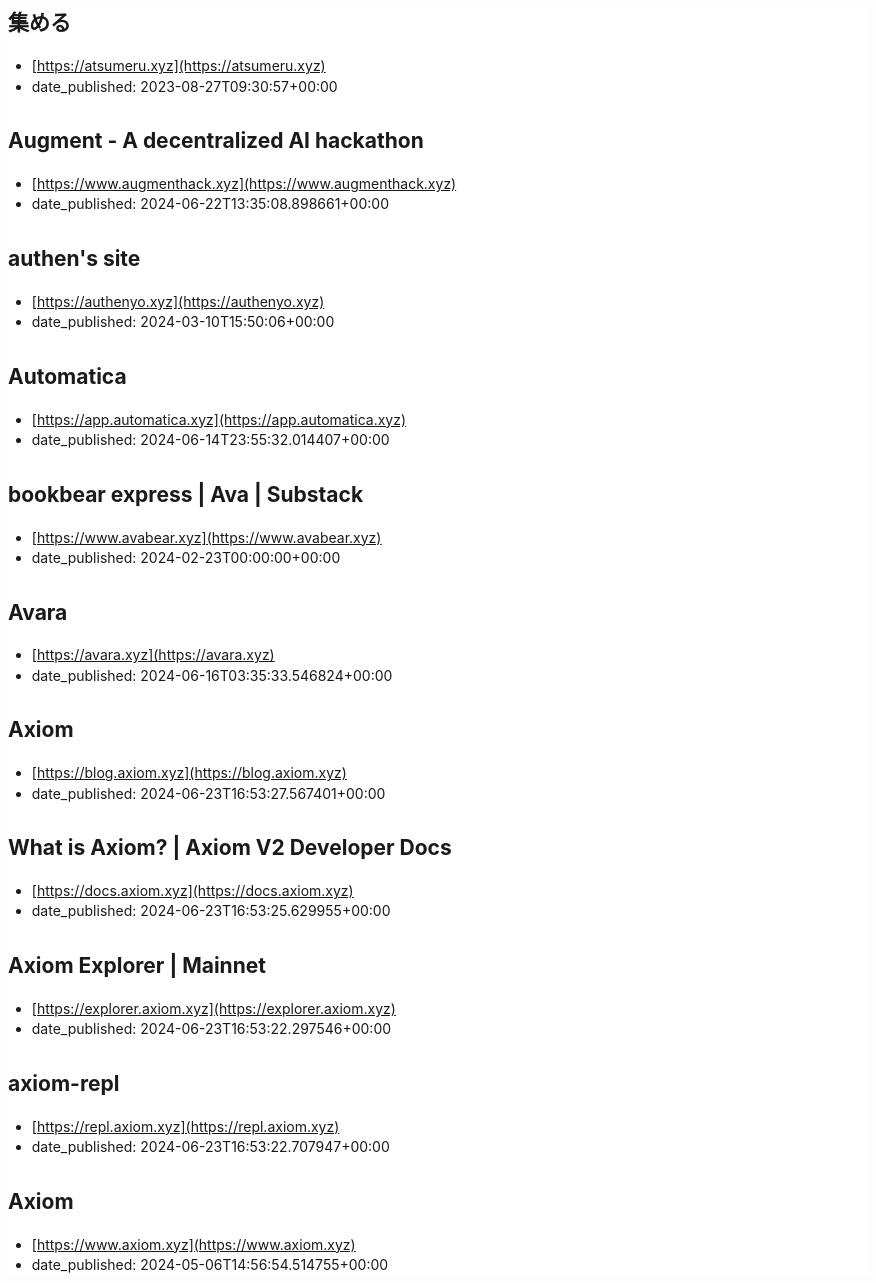  ## 集める
 - [https://atsumeru.xyz](https://atsumeru.xyz)
 - date_published: 2023-08-27T09:30:57+00:00

 ## Augment - A decentralized AI hackathon
 - [https://www.augmenthack.xyz](https://www.augmenthack.xyz)
 - date_published: 2024-06-22T13:35:08.898661+00:00

 ## authen's site
 - [https://authenyo.xyz](https://authenyo.xyz)
 - date_published: 2024-03-10T15:50:06+00:00

 ## Automatica
 - [https://app.automatica.xyz](https://app.automatica.xyz)
 - date_published: 2024-06-14T23:55:32.014407+00:00

 ## bookbear express | Ava | Substack
 - [https://www.avabear.xyz](https://www.avabear.xyz)
 - date_published: 2024-02-23T00:00:00+00:00

 ## Avara
 - [https://avara.xyz](https://avara.xyz)
 - date_published: 2024-06-16T03:35:33.546824+00:00

 ## Axiom
 - [https://blog.axiom.xyz](https://blog.axiom.xyz)
 - date_published: 2024-06-23T16:53:27.567401+00:00

 ## What is Axiom? | Axiom V2 Developer Docs
 - [https://docs.axiom.xyz](https://docs.axiom.xyz)
 - date_published: 2024-06-23T16:53:25.629955+00:00

 ## Axiom Explorer | Mainnet
 - [https://explorer.axiom.xyz](https://explorer.axiom.xyz)
 - date_published: 2024-06-23T16:53:22.297546+00:00

 ## axiom-repl
 - [https://repl.axiom.xyz](https://repl.axiom.xyz)
 - date_published: 2024-06-23T16:53:22.707947+00:00

 ## Axiom
 - [https://www.axiom.xyz](https://www.axiom.xyz)
 - date_published: 2024-05-06T14:56:54.514755+00:00
